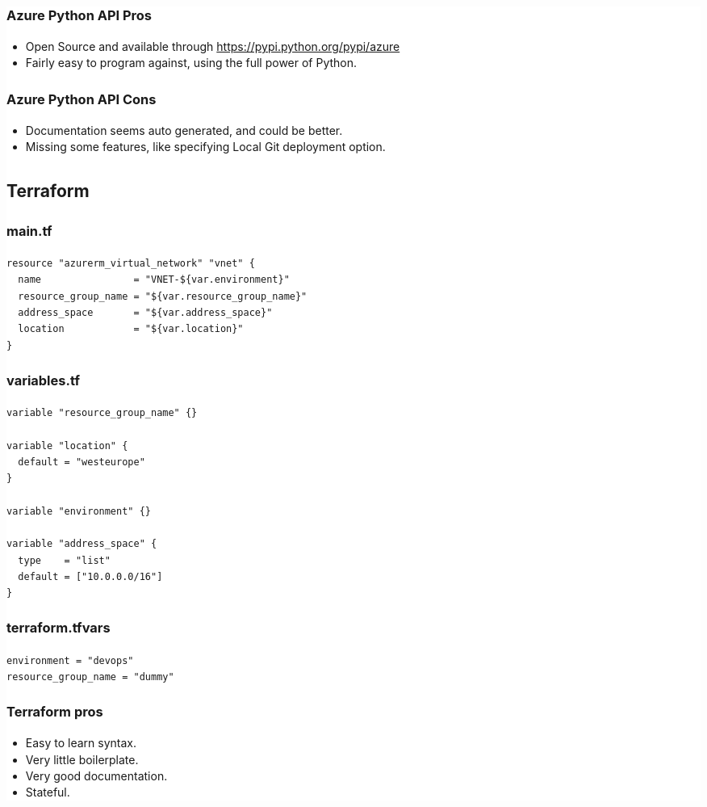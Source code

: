 ### Azure Python API Pros

* Open Source and available through <https://pypi.python.org/pypi/azure>
* Fairly easy to program against, using the full power of Python.

### Azure Python API Cons

* Documentation seems auto generated, and could be better.
* Missing some features, like specifying Local Git deployment option.

## Terraform

### main.tf

```hcl
resource "azurerm_virtual_network" "vnet" {
  name                = "VNET-${var.environment}"
  resource_group_name = "${var.resource_group_name}"
  address_space       = "${var.address_space}"
  location            = "${var.location}"
}
```

### variables.tf

```hcl
variable "resource_group_name" {}

variable "location" {
  default = "westeurope"
}

variable "environment" {}

variable "address_space" {
  type    = "list"
  default = ["10.0.0.0/16"]
}
```

### terraform.tfvars

```hcl
environment = "devops"
resource_group_name = "dummy"
```

### Terraform pros

* Easy to learn syntax.
* Very little boilerplate.
* Very good documentation.
* Stateful.

